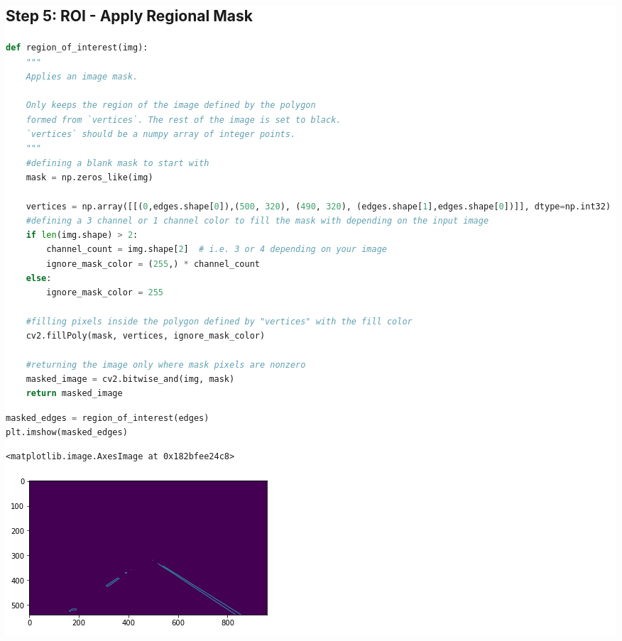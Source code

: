 
## Step 5: ROI - Apply Regional Mask


```python
def region_of_interest(img):
    """
    Applies an image mask.
    
    Only keeps the region of the image defined by the polygon
    formed from `vertices`. The rest of the image is set to black.
    `vertices` should be a numpy array of integer points.
    """
    #defining a blank mask to start with
    mask = np.zeros_like(img)   
    
    vertices = np.array([[(0,edges.shape[0]),(500, 320), (490, 320), (edges.shape[1],edges.shape[0])]], dtype=np.int32)
    #defining a 3 channel or 1 channel color to fill the mask with depending on the input image
    if len(img.shape) > 2:
        channel_count = img.shape[2]  # i.e. 3 or 4 depending on your image
        ignore_mask_color = (255,) * channel_count
    else:
        ignore_mask_color = 255
        
    #filling pixels inside the polygon defined by "vertices" with the fill color    
    cv2.fillPoly(mask, vertices, ignore_mask_color)
    
    #returning the image only where mask pixels are nonzero
    masked_image = cv2.bitwise_and(img, mask)
    return masked_image
```


```python
masked_edges = region_of_interest(edges)
plt.imshow(masked_edges)
```




    <matplotlib.image.AxesImage at 0x182bfee24c8>




    
![png](output_15_1.png)
    
